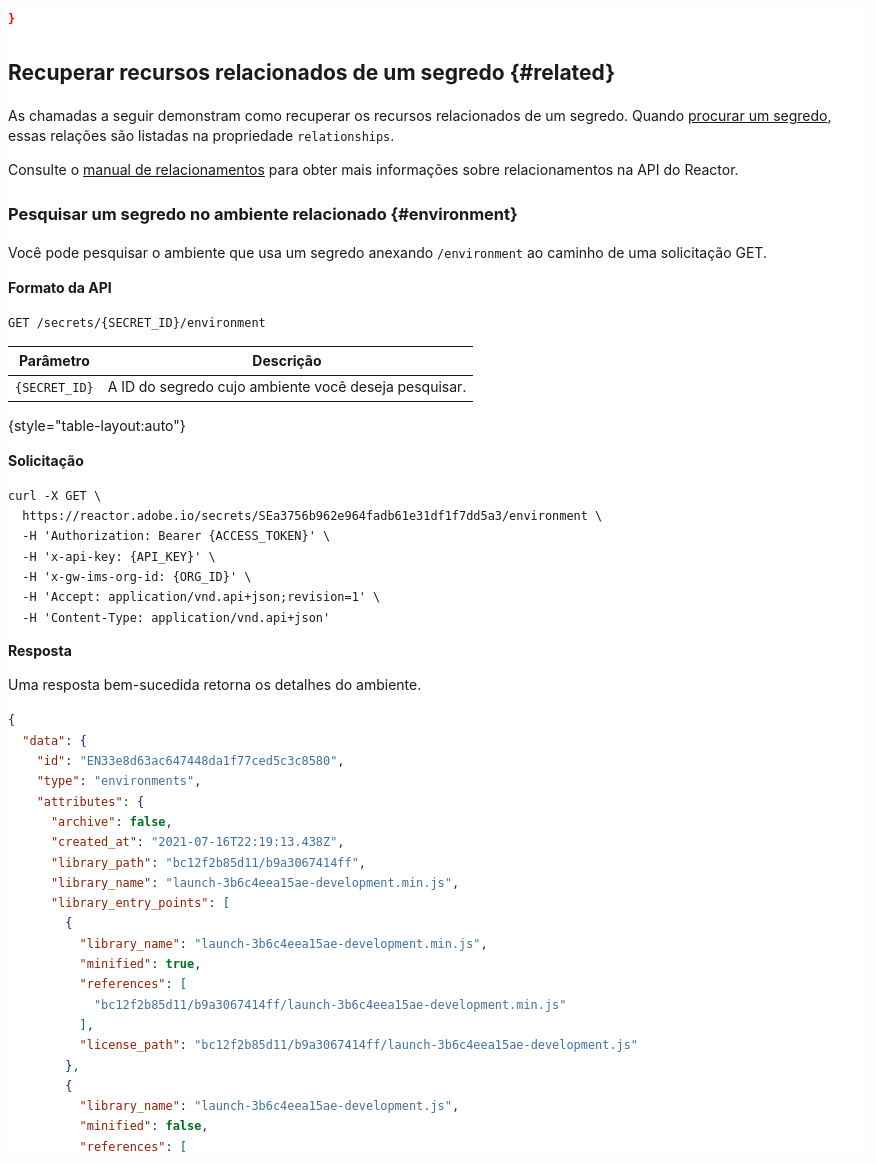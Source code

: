 ```json
}
```

## Recuperar recursos relacionados de um segredo {#related}

As chamadas a seguir demonstram como recuperar os recursos relacionados de um segredo. Quando [procurar um segredo](#lookup), essas relações são listadas na propriedade `relationships`.

Consulte o [manual de relacionamentos](../guides/relationships.md) para obter mais informações sobre relacionamentos na API do Reactor.

### Pesquisar um segredo no ambiente relacionado {#environment}

Você pode pesquisar o ambiente que usa um segredo anexando `/environment` ao caminho de uma solicitação GET.

**Formato da API**

```http
GET /secrets/{SECRET_ID}/environment
```

| Parâmetro | Descrição |
| --- | --- |
| `{SECRET_ID}` | A ID do segredo cujo ambiente você deseja pesquisar. |

{style="table-layout:auto"}

**Solicitação**

```shell
curl -X GET \
  https://reactor.adobe.io/secrets/SEa3756b962e964fadb61e31df1f7dd5a3/environment \
  -H 'Authorization: Bearer {ACCESS_TOKEN}' \
  -H 'x-api-key: {API_KEY}' \
  -H 'x-gw-ims-org-id: {ORG_ID}' \
  -H 'Accept: application/vnd.api+json;revision=1' \
  -H 'Content-Type: application/vnd.api+json'
```

**Resposta**

Uma resposta bem-sucedida retorna os detalhes do ambiente.

```json
{
  "data": {
    "id": "EN33e8d63ac647448da1f77ced5c3c8580",
    "type": "environments",
    "attributes": {
      "archive": false,
      "created_at": "2021-07-16T22:19:13.438Z",
      "library_path": "bc12f2b85d11/b9a3067414ff",
      "library_name": "launch-3b6c4eea15ae-development.min.js",
      "library_entry_points": [
        {
          "library_name": "launch-3b6c4eea15ae-development.min.js",
          "minified": true,
          "references": [
            "bc12f2b85d11/b9a3067414ff/launch-3b6c4eea15ae-development.min.js"
          ],
          "license_path": "bc12f2b85d11/b9a3067414ff/launch-3b6c4eea15ae-development.js"
        },
        {
          "library_name": "launch-3b6c4eea15ae-development.js",
          "minified": false,
          "references": [
```